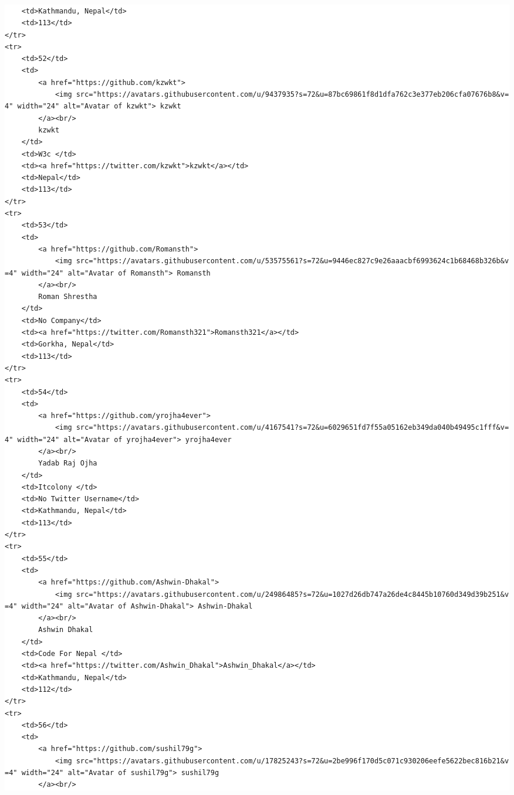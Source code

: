 		<td>Kathmandu, Nepal</td>
		<td>113</td>
	</tr>
	<tr>
		<td>52</td>
		<td>
			<a href="https://github.com/kzwkt">
				<img src="https://avatars.githubusercontent.com/u/9437935?s=72&u=87bc69861f8d1dfa762c3e377eb206cfa07676b8&v=4" width="24" alt="Avatar of kzwkt"> kzwkt
			</a><br/>
			kzwkt
		</td>
		<td>W3c </td>
		<td><a href="https://twitter.com/kzwkt">kzwkt</a></td>
		<td>Nepal</td>
		<td>113</td>
	</tr>
	<tr>
		<td>53</td>
		<td>
			<a href="https://github.com/Romansth">
				<img src="https://avatars.githubusercontent.com/u/53575561?s=72&u=9446ec827c9e26aaacbf6993624c1b68468b326b&v=4" width="24" alt="Avatar of Romansth"> Romansth
			</a><br/>
			Roman Shrestha
		</td>
		<td>No Company</td>
		<td><a href="https://twitter.com/Romansth321">Romansth321</a></td>
		<td>Gorkha, Nepal</td>
		<td>113</td>
	</tr>
	<tr>
		<td>54</td>
		<td>
			<a href="https://github.com/yrojha4ever">
				<img src="https://avatars.githubusercontent.com/u/4167541?s=72&u=6029651fd7f55a05162eb349da040b49495c1fff&v=4" width="24" alt="Avatar of yrojha4ever"> yrojha4ever
			</a><br/>
			Yadab Raj Ojha
		</td>
		<td>Itcolony </td>
		<td>No Twitter Username</td>
		<td>Kathmandu, Nepal</td>
		<td>113</td>
	</tr>
	<tr>
		<td>55</td>
		<td>
			<a href="https://github.com/Ashwin-Dhakal">
				<img src="https://avatars.githubusercontent.com/u/24986485?s=72&u=1027d26db747a26de4c8445b10760d349d39b251&v=4" width="24" alt="Avatar of Ashwin-Dhakal"> Ashwin-Dhakal
			</a><br/>
			Ashwin Dhakal
		</td>
		<td>Code For Nepal </td>
		<td><a href="https://twitter.com/Ashwin_Dhakal">Ashwin_Dhakal</a></td>
		<td>Kathmandu, Nepal</td>
		<td>112</td>
	</tr>
	<tr>
		<td>56</td>
		<td>
			<a href="https://github.com/sushil79g">
				<img src="https://avatars.githubusercontent.com/u/17825243?s=72&u=2be996f170d5c071c930206eefe5622bec816b21&v=4" width="24" alt="Avatar of sushil79g"> sushil79g
			</a><br/>